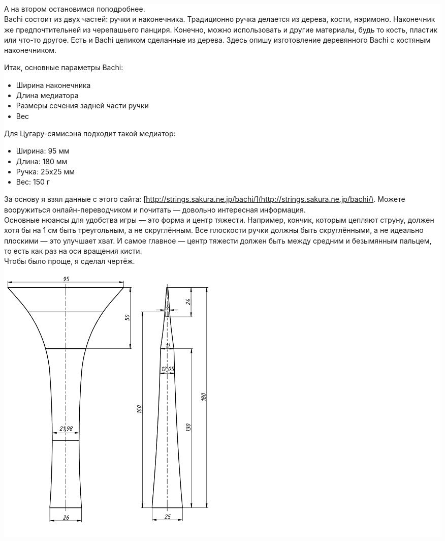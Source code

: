 А на втором остановимся поподробнее.  
Bachi состоит из двух частей: ручки и наконечника. Традиционно ручка делается из дерева, кости, нэримоно. Наконечник же предпочтительней из черепашьего панциря. Конечно, можно использовать и другие материалы, будь то кость, пластик или что-то другое. Есть и Bachi целиком сделанные из дерева. Здесь опишу изготовление деревянного Bachi с костяным наконечником.  

Итак, основные параметры Bachi:  
* Ширина наконечника  
* Длина медиатора  
* Размеры сечения задней части ручки  
* Вес  

Для Цугару-сямисэна подходит такой медиатор:  
* Ширина: 95 мм
* Длина: 180 мм
* Ручка: 25x25 мм
* Вес: 150 г

За основу я взял данные с этого сайта: [http://strings.sakura.ne.jp/bachi/](http://strings.sakura.ne.jp/bachi/). Можете вооружиться онлайн-переводчиком и почитать — довольно интересная информация.  
Основные нюансы для удобства игры — это форма и центр тяжести. Например, кончик, которым цепляют струну, должен хотя бы на 1 см быть треугольным, а не скруглённым. Все плоскости ручки должны быть скруглёнными, а не идеально плоскими — это улучшает хват. И самое главное — центр тяжести должен быть между средним и безымянным пальцем, то есть как раз на оси вращения кисти.  
Чтобы было проще, я сделал чертёж.  

<div class="fotorama" data-nav="thumbs" data-allowfullscreen="true" data-keyboard="true" data-width="50%" data-minwidth="512" data-maxwidth="825" data-minheight="512" data-maxheight="100%">
	<a href="/img/shamisen/draw/shamisen_parts_10.png" data-caption="Чертёж Bachi"><img src="/img/shamisen/thumbs/draw/shamisen_parts_10.png"></a>
</div>
